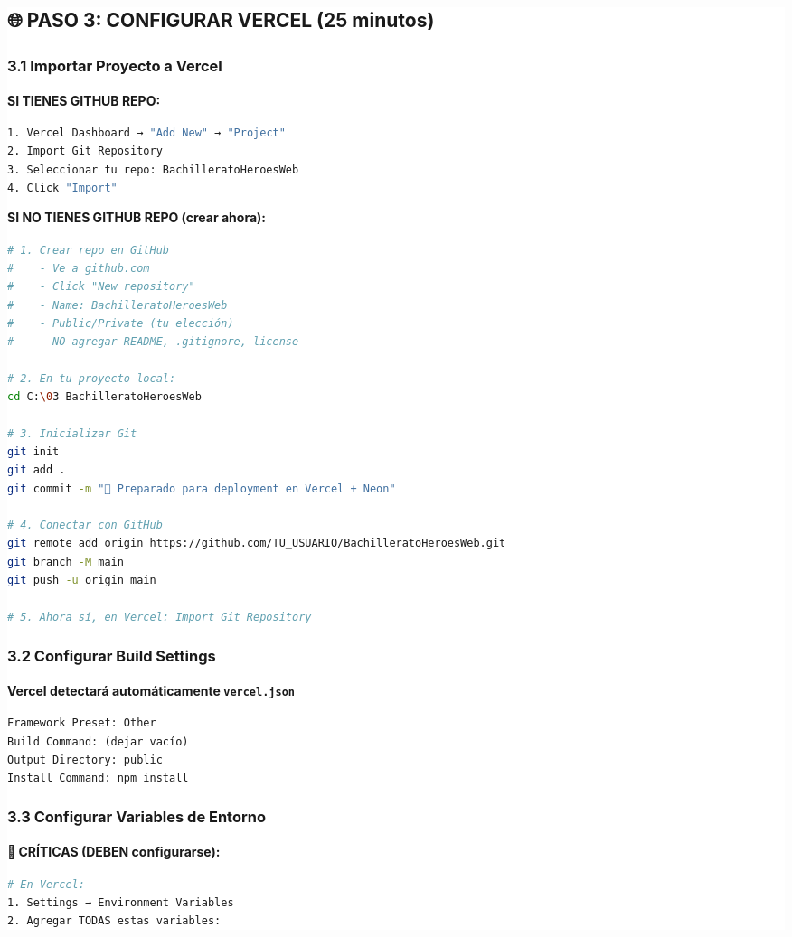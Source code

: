 ## 🌐 PASO 3: CONFIGURAR VERCEL (25 minutos)

### 3.1 Importar Proyecto a Vercel

**SI TIENES GITHUB REPO:**
```bash
1. Vercel Dashboard → "Add New" → "Project"
2. Import Git Repository
3. Seleccionar tu repo: BachilleratoHeroesWeb
4. Click "Import"
```

**SI NO TIENES GITHUB REPO (crear ahora):**

```bash
# 1. Crear repo en GitHub
#    - Ve a github.com
#    - Click "New repository"
#    - Name: BachilleratoHeroesWeb
#    - Public/Private (tu elección)
#    - NO agregar README, .gitignore, license

# 2. En tu proyecto local:
cd C:\03 BachilleratoHeroesWeb

# 3. Inicializar Git
git init
git add .
git commit -m "🚀 Preparado para deployment en Vercel + Neon"

# 4. Conectar con GitHub
git remote add origin https://github.com/TU_USUARIO/BachilleratoHeroesWeb.git
git branch -M main
git push -u origin main

# 5. Ahora sí, en Vercel: Import Git Repository
```

### 3.2 Configurar Build Settings

**Vercel detectará automáticamente `vercel.json`**

```
Framework Preset: Other
Build Command: (dejar vacío)
Output Directory: public
Install Command: npm install
```

### 3.3 Configurar Variables de Entorno

**🔴 CRÍTICAS (DEBEN configurarse):**

```bash
# En Vercel:
1. Settings → Environment Variables
2. Agregar TODAS estas variables:
```
